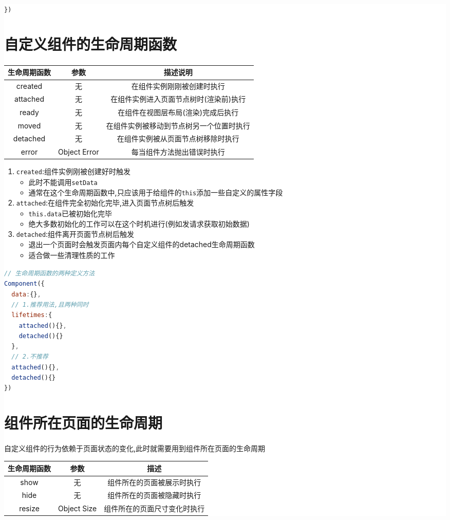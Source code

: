 ```JavaScript
})
```

# 自定义组件的生命周期函数

| 生命周期函数 |     参数     |                 描述说明                 |
| :----------: | :----------: | :--------------------------------------: |
|   created    |      无      |        在组件实例刚刚被创建时执行        |
|   attached   |      无      |  在组件实例进入页面节点树时(渲染前)执行  |
|    ready     |      无      |    在组件在视图层布局(渲染)完成后执行    |
|    moved     |      无      | 在组件实例被移动到节点树另一个位置时执行 |
|   detached   |      无      |    在组件实例被从页面节点树移除时执行    |
|    error     | Object Error |        每当组件方法抛出错误时执行        |

1. `created`:组件实例刚被创建好时触发
   - 此时不能调用`setData`
   - 通常在这个生命周期函数中,只应该用于给组件的`this`添加一些自定义的属性字段
2. `attached`:在组件完全初始化完毕,进入页面节点树后触发
   - `this.data`已被初始化完毕
   - 绝大多数初始化的工作可以在这个时机进行(例如发请求获取初始数据)
3. `detached`:组件离开页面节点树后触发
   - 退出一个页面时会触发页面内每个自定义组件的detached生命周期函数
   - 适合做一些清理性质的工作

```JavaScript
// 生命周期函数的两种定义方法
Component({
  data:{},
  // 1.推荐用法,且两种同时
  lifetimes:{
    attached(){},
    detached(){}
  },
  // 2.不推荐
  attached(){},
  detached(){}
})
```

# 组件所在页面的生命周期

自定义组件的行为依赖于页面状态的变化,此时就需要用到组件所在页面的生命周期

| 生命周期函数 |    参数     |             描述             |
| :----------: | :---------: | :--------------------------: |
|     show     |     无      |  组件所在的页面被展示时执行  |
|     hide     |     无      |  组件所在的页面被隐藏时执行  |
|    resize    | Object Size | 组件所在的页面尺寸变化时执行 |
